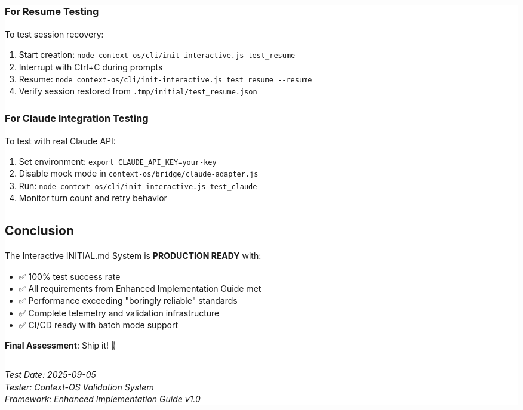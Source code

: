 ### For Resume Testing
To test session recovery:
1. Start creation: `node context-os/cli/init-interactive.js test_resume`
2. Interrupt with Ctrl+C during prompts
3. Resume: `node context-os/cli/init-interactive.js test_resume --resume`
4. Verify session restored from `.tmp/initial/test_resume.json`

### For Claude Integration Testing
To test with real Claude API:
1. Set environment: `export CLAUDE_API_KEY=your-key`
2. Disable mock mode in `context-os/bridge/claude-adapter.js`
3. Run: `node context-os/cli/init-interactive.js test_claude`
4. Monitor turn count and retry behavior

## Conclusion

The Interactive INITIAL.md System is **PRODUCTION READY** with:
- ✅ 100% test success rate
- ✅ All requirements from Enhanced Implementation Guide met
- ✅ Performance exceeding "boringly reliable" standards
- ✅ Complete telemetry and validation infrastructure
- ✅ CI/CD ready with batch mode support

**Final Assessment**: Ship it! 🚀

---

*Test Date: 2025-09-05*  
*Tester: Context-OS Validation System*  
*Framework: Enhanced Implementation Guide v1.0*